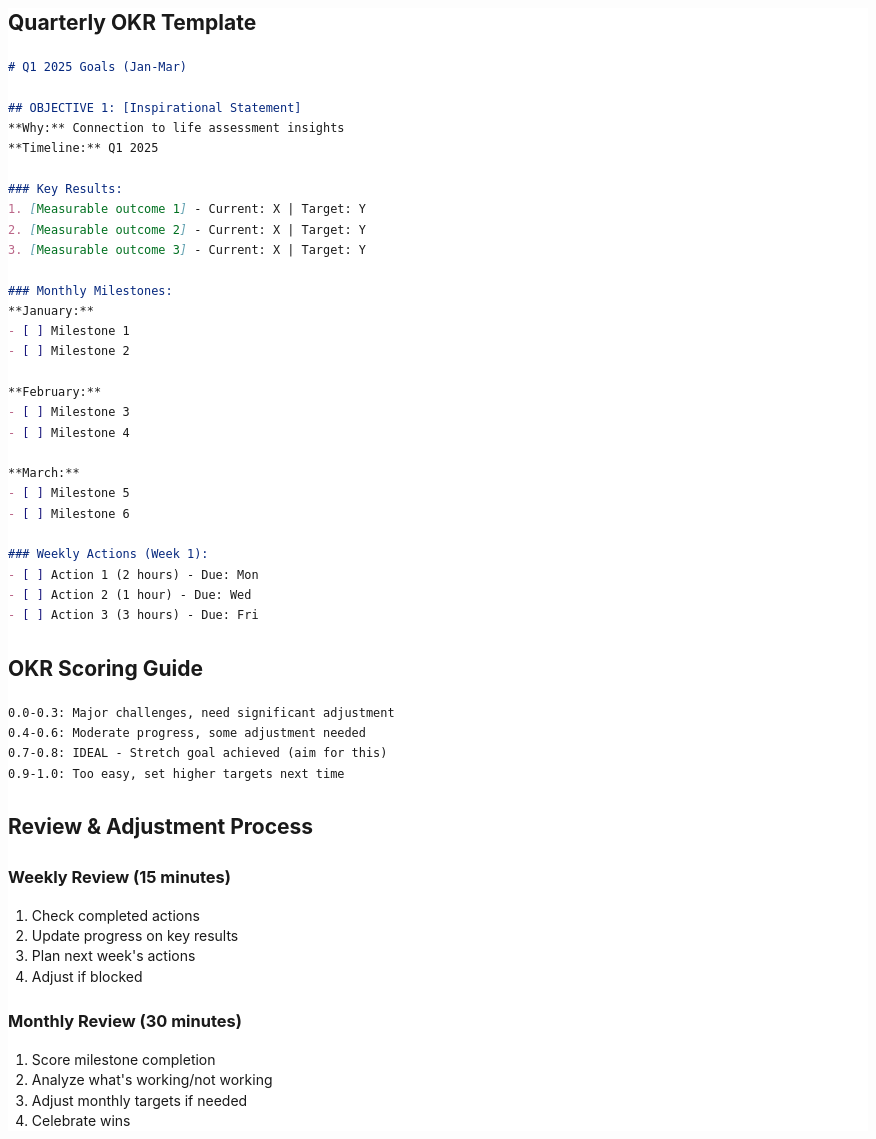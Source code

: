 ## Quarterly OKR Template

```markdown
# Q1 2025 Goals (Jan-Mar)

## OBJECTIVE 1: [Inspirational Statement]
**Why:** Connection to life assessment insights
**Timeline:** Q1 2025

### Key Results:
1. [Measurable outcome 1] - Current: X | Target: Y
2. [Measurable outcome 2] - Current: X | Target: Y
3. [Measurable outcome 3] - Current: X | Target: Y

### Monthly Milestones:
**January:**
- [ ] Milestone 1
- [ ] Milestone 2

**February:**
- [ ] Milestone 3
- [ ] Milestone 4

**March:**
- [ ] Milestone 5
- [ ] Milestone 6

### Weekly Actions (Week 1):
- [ ] Action 1 (2 hours) - Due: Mon
- [ ] Action 2 (1 hour) - Due: Wed
- [ ] Action 3 (3 hours) - Due: Fri
```

## OKR Scoring Guide

```
0.0-0.3: Major challenges, need significant adjustment
0.4-0.6: Moderate progress, some adjustment needed
0.7-0.8: IDEAL - Stretch goal achieved (aim for this)
0.9-1.0: Too easy, set higher targets next time
```

## Review & Adjustment Process

### Weekly Review (15 minutes)
1. Check completed actions
2. Update progress on key results
3. Plan next week's actions
4. Adjust if blocked

### Monthly Review (30 minutes)
1. Score milestone completion
2. Analyze what's working/not working
3. Adjust monthly targets if needed
4. Celebrate wins
